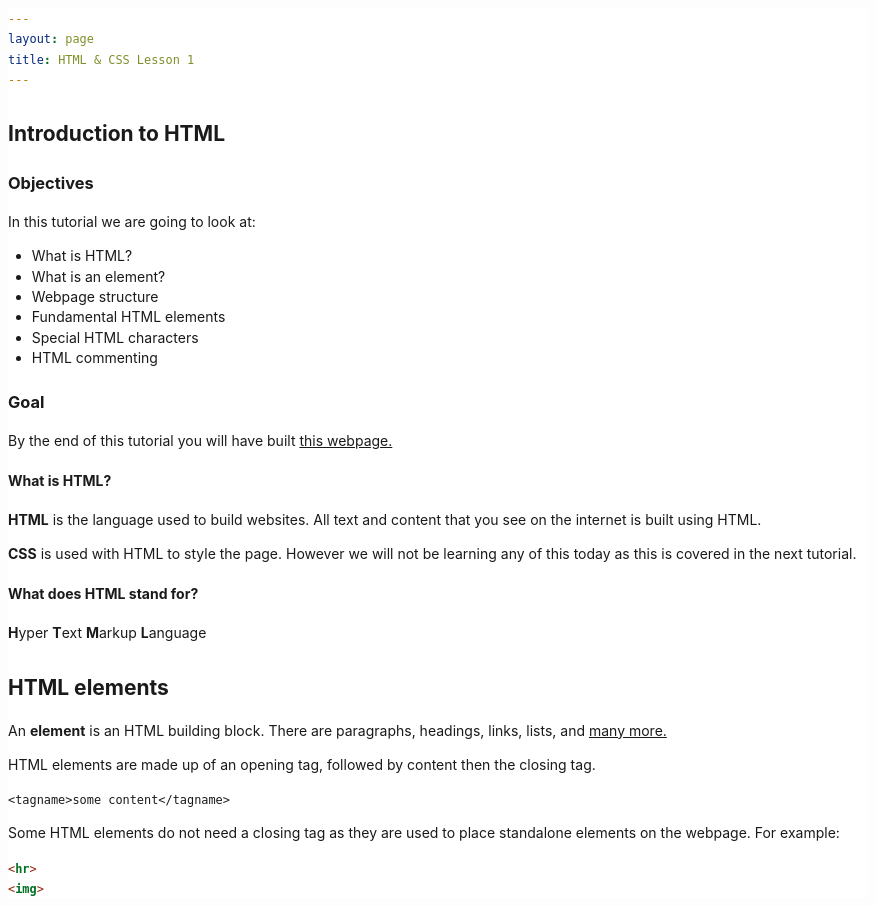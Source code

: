 ```yaml
---
layout: page
title: HTML & CSS Lesson 1
---
```


## Introduction to HTML

### Objectives

In this tutorial we are going to look at:

* What is HTML?
* What is an element?
* Webpage structure
* Fundamental HTML elements
* Special HTML characters
* HTML commenting

### Goal

By the end of this tutorial you will have built [this webpage.](http://codebar.github.io/tutorials/html/lesson1/example.html "I love owls")

#### What is HTML?

**HTML** is the language used to build websites. All text and content that you see on the internet is built using HTML.

**CSS** is used with HTML to style the page. However we will not be learning any of this today as this is covered in the next tutorial.


#### What does HTML stand for?

**H**yper **T**ext **M**arkup **L**anguage


## HTML elements

An **element** is an HTML building block. There are paragraphs, headings, links, lists, and [many more.](https://developer.mozilla.org/en/docs/Web/HTML/Element)

HTML elements are made up of an opening tag, followed by content then the closing tag.

`<tagname>some content</tagname>`

Some HTML elements do not need a closing tag as they are used to place standalone elements on the webpage. For example:

```html
<hr>
<img>
```
